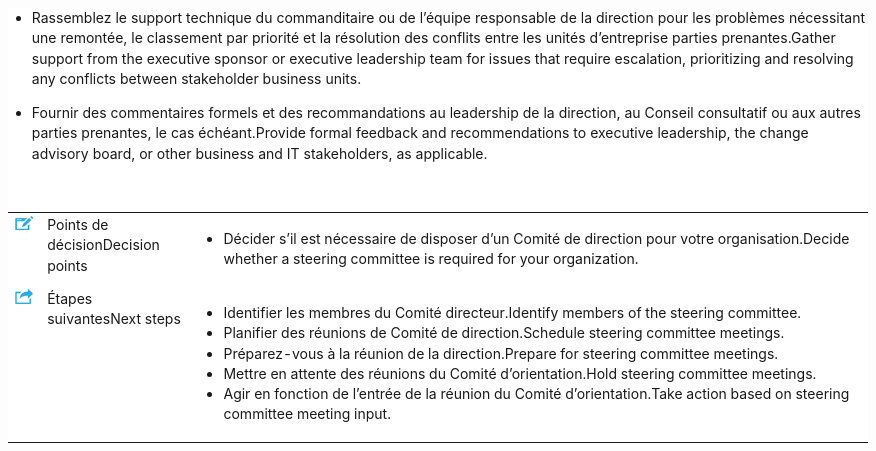 -   <span data-ttu-id="0b0e4-464">Rassemblez le support technique du commanditaire ou de l’équipe responsable de la direction pour les problèmes nécessitant une remontée, le classement par priorité et la résolution des conflits entre les unités d’entreprise parties prenantes.</span><span class="sxs-lookup"><span data-stu-id="0b0e4-464">Gather support from the executive sponsor or executive leadership team for issues that require escalation, prioritizing and resolving any conflicts between stakeholder business units.</span></span> 

-   <span data-ttu-id="0b0e4-465">Fournir des commentaires formels et des recommandations au leadership de la direction, au Conseil consultatif ou aux autres parties prenantes, le cas échéant.</span><span class="sxs-lookup"><span data-stu-id="0b0e4-465">Provide formal feedback and recommendations to executive leadership, the change advisory board, or other business and IT stakeholders, as applicable.</span></span>

<br>

|         |         |         |
|---------|---------|---------|
|<img src="media/audio_conferencing_image7.png" alt="An icon depicting decision points"/>|<span data-ttu-id="0b0e4-466">Points de décision</span><span class="sxs-lookup"><span data-stu-id="0b0e4-466">Decision points</span></span>|<ul><li><span data-ttu-id="0b0e4-467">Décider s’il est nécessaire de disposer d’un Comité de direction pour votre organisation.</span><span class="sxs-lookup"><span data-stu-id="0b0e4-467">Decide whether a steering committee is required for your organization.</span></span></li></ul>|
|<img src="media/audio_conferencing_image9.png" alt="An icon depicting the next steps"/>|<span data-ttu-id="0b0e4-468">Étapes suivantes</span><span class="sxs-lookup"><span data-stu-id="0b0e4-468">Next steps</span></span>|<ul><li><span data-ttu-id="0b0e4-469">Identifier les membres du Comité directeur.</span><span class="sxs-lookup"><span data-stu-id="0b0e4-469">Identify members of the steering committee.</span></span></li><li><span data-ttu-id="0b0e4-470">Planifier des réunions de Comité de direction.</span><span class="sxs-lookup"><span data-stu-id="0b0e4-470">Schedule steering committee meetings.</span></span></li><li><span data-ttu-id="0b0e4-471">Préparez-vous à la réunion de la direction.</span><span class="sxs-lookup"><span data-stu-id="0b0e4-471">Prepare for steering committee meetings.</span></span></li><li><span data-ttu-id="0b0e4-472">Mettre en attente des réunions du Comité d’orientation.</span><span class="sxs-lookup"><span data-stu-id="0b0e4-472">Hold steering committee meetings.</span></span></li><li><span data-ttu-id="0b0e4-473">Agir en fonction de l’entrée de la réunion du Comité d’orientation.</span><span class="sxs-lookup"><span data-stu-id="0b0e4-473">Take action based on steering committee meeting input.</span></span></li></ul>|

